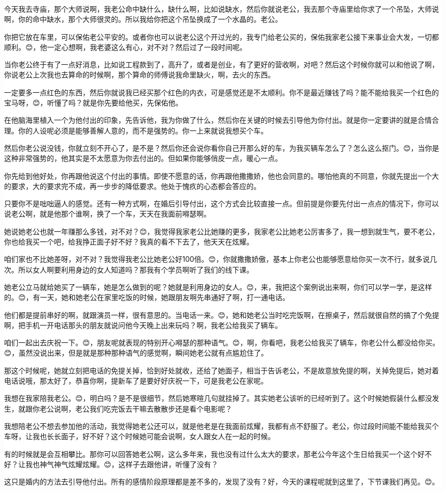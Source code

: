 今天我去寺庙，那个大师说啊，我老公命中缺什么，缺什么啊，比如说缺水，然后你就说老公，我去那个寺庙里给你求了一个吊坠，大师说啊，你的命中缺水，那个大师很灵的。所以我给你把这个吊坠换成了一个水晶的。老公。

你把它放在车里，可以保佑老公平安的。或者你也可以说老公这个开过光的，我专门给老公买的，保佑我家老公接下来事业会大发，一切都顺利。😊，他一定心想啊，我老婆这么有心，对不对？然后过了一段时间呢。

当你老公终于有了一点好消息，比如说工程款到了，高升了，或者是创业，有了更好的营收啊，对吧？然后这个时候你就可以和他说了啊，你说老公上次我也去算命的时候啊，那个算命的师傅说我命里缺火，啊，去火的东西。

一定要多一点红色的东西，然后你就说我已经买那个红色的内衣，可是感觉还是不太顺利。你不是最近赚钱了吗？能不能给我买一个红色的宝马呀，😊，听懂了吗？就是你先要给他买，先保佑他。

在他脑海里植入一个为他付出的印象，先告诉他，我为你做了什么，然后你在关键的时候去引导他为你付出。就是你一定要讲的就是合情合理。你的人设呢必须是能够善解人意的，而不是强势的。你一上来就说我想买个车。

然后你老公说没钱，你就立刻不开心了，是不是？然后你还会说你看你自己开那么好的车，为我买辆车怎么了？怎么这么抠门。😊，当你是这种非常强势的，他其实是不太愿意为你去付出的。但如果你能够俏皮一点，暖心一点。

你先给到他好处，你再跟他说这个付出的事情。即使不愿意的话，你再跟他撒撒娇，他也会同意的。哪怕他真的不同意，你就先提出一个大的要求，大的要求完不成，再一步步的降低要求。他处于愧疚的心态都会答应的。

只要你不是咄咄逼人的感觉。还有一种方式啊，在婚后引导付出，这个方式会比较直接一点。但前提是你要先付出一点点的情况下，你可以说老公啊，就是他那个谁啊，换了一个车，天天在我面前嘚瑟啊。

她说她老公也就一年赚那么多钱，对不对？😊，我觉得我家老公比她赚的更多，我家老公比她老公厉害多了，我一想到就生气，要不老公，你也给我买一个吧，给我挣正面子好不好？我真的看不下去了，他天天在炫耀。

咱们家也不比她差呀，对不对？我觉得我老公比她老公好100倍。😊，你就撒撒娇傲，基本上你老公也能够愿意给你买一次不行，就多说几次。所以女人啊要利用身边的女人知道吗？那我有个学员啊听了我们的线下课。

她老公立马就给她买了一辆车，她是怎么做到的呢？她就是利用身边的女人。😊，来，我把这个案例说出来啊，你们可以学一学，是这样的。😊，有一天，她和她老公在家里吃饭的时候，她跟朋友啊先串通好了啊，打一通电话。

他们都是提前串好的啊，就跟演员一样，很有意思的。当电话一来。😊，她和她老公当时吃完饭啊，在擦桌子，然后就很自然的搞了个免提啊，把手机一开电话那头的朋友就说问他今天晚上出来玩吗？啊，我老公给我买了辆车。

咱们一起出去庆祝一下。😊，朋友呢就表现的特别开心嘚瑟的那种语气。😊，啊，你看吧，我老公给我买了辆车，你老公什么都没给你买。😊，虽然没说出来，但是就是那种那种语气的感觉啊，瞬间她老公就有点尴尬住了。

那这个时候呢，她就立刻把电话的免提关掉，恰到好处就收，还给了她面子，相当于告诉老公，不是故意放免提的啊，关掉免提后，她对着电话说哦，那太好了，恭喜你啊，提新车了是要好好庆祝一下，可是我老公在家呢。

我想在我家陪我老公。😊，明白吗？是不是很细节，然后她寒暄几句就挂掉了。其实她老公该听的已经听到了。这个时候她假装什么都没发生，就跟你老公说啊，老公我们吃完饭去干嘛去散散步还是看个电影呢？

我想陪老公不想去参加他的活动，我觉得她老公还可以，就是他老是在我面前炫耀，我都有点不舒服了。老公，你过段时间能不能给我买个车呀，让我也长长面子，好不好？这个时候她可能会说啊，女人跟女人在一起的时候。

有的时候就是会互相攀比。那你可以回答她老公啊，这么多年来，我也没有过什么太大的要求，那老公今年这个生日给我买一个这个好不好？让我也神气神气炫耀炫耀。😊，这样子去跟他讲，听懂了没有？

这只是婚内的方法去引导他付出。所有的感情阶段原理都是差不多的，发现了没有？好，今天的课程呢就到这里了，下节课我们再见。😊。

